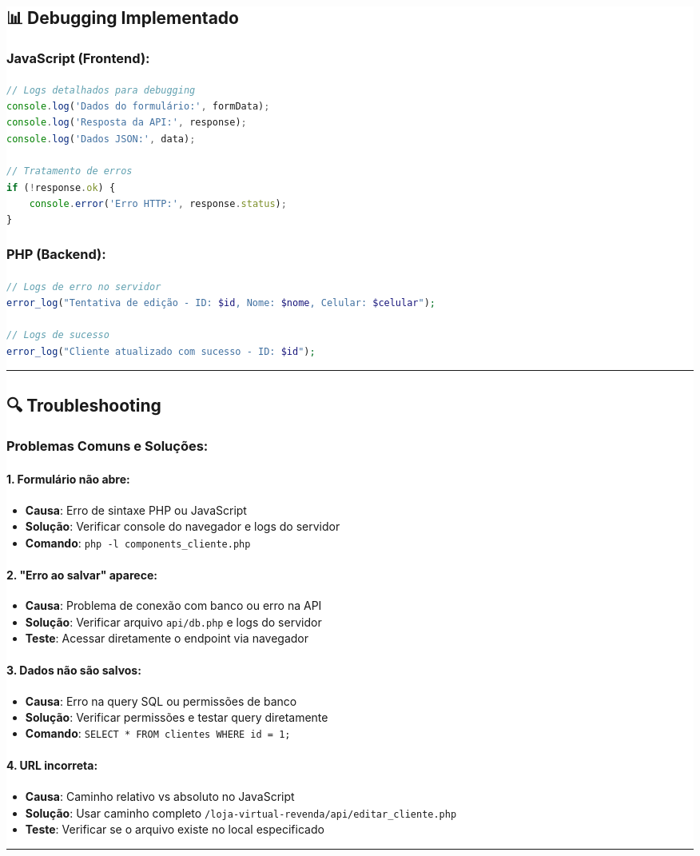 ## 📊 Debugging Implementado

### **JavaScript (Frontend):**
```javascript
// Logs detalhados para debugging
console.log('Dados do formulário:', formData);
console.log('Resposta da API:', response);
console.log('Dados JSON:', data);

// Tratamento de erros
if (!response.ok) {
    console.error('Erro HTTP:', response.status);
}
```

### **PHP (Backend):**
```php
// Logs de erro no servidor
error_log("Tentativa de edição - ID: $id, Nome: $nome, Celular: $celular");

// Logs de sucesso
error_log("Cliente atualizado com sucesso - ID: $id");
```

---

## 🔍 Troubleshooting

### **Problemas Comuns e Soluções:**

#### **1. Formulário não abre:**
- **Causa**: Erro de sintaxe PHP ou JavaScript
- **Solução**: Verificar console do navegador e logs do servidor
- **Comando**: `php -l components_cliente.php`

#### **2. "Erro ao salvar" aparece:**
- **Causa**: Problema de conexão com banco ou erro na API
- **Solução**: Verificar arquivo `api/db.php` e logs do servidor
- **Teste**: Acessar diretamente o endpoint via navegador

#### **3. Dados não são salvos:**
- **Causa**: Erro na query SQL ou permissões de banco
- **Solução**: Verificar permissões e testar query diretamente
- **Comando**: `SELECT * FROM clientes WHERE id = 1;`

#### **4. URL incorreta:**
- **Causa**: Caminho relativo vs absoluto no JavaScript
- **Solução**: Usar caminho completo `/loja-virtual-revenda/api/editar_cliente.php`
- **Teste**: Verificar se o arquivo existe no local especificado

---